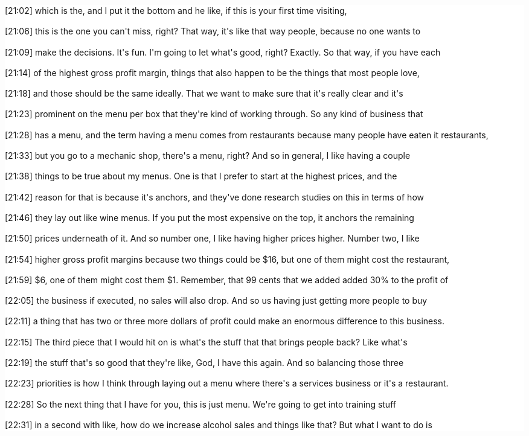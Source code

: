 [21:02] which is the, and I put it the bottom and he like, if this is your first time visiting,

[21:06] this is the one you can't miss, right? That way, it's like that way people, because no one wants to

[21:09] make the decisions. It's fun. I'm going to let what's good, right? Exactly. So that way, if you have each

[21:14] of the highest gross profit margin, things that also happen to be the things that most people love,

[21:18] and those should be the same ideally. That we want to make sure that it's really clear and it's

[21:23] prominent on the menu per box that they're kind of working through. So any kind of business that

[21:28] has a menu, and the term having a menu comes from restaurants because many people have eaten it restaurants,

[21:33] but you go to a mechanic shop, there's a menu, right? And so in general, I like having a couple

[21:38] things to be true about my menus. One is that I prefer to start at the highest prices, and the

[21:42] reason for that is because it's anchors, and they've done research studies on this in terms of how

[21:46] they lay out like wine menus. If you put the most expensive on the top, it anchors the remaining

[21:50] prices underneath of it. And so number one, I like having higher prices higher. Number two, I like

[21:54] higher gross profit margins because two things could be $16, but one of them might cost the restaurant,

[21:59] $6, one of them might cost them $1. Remember, that 99 cents that we added added 30% to the profit of

[22:05] the business if executed, no sales will also drop. And so us having just getting more people to buy

[22:11] a thing that has two or three more dollars of profit could make an enormous difference to this business.

[22:15] The third piece that I would hit on is what's the stuff that that brings people back? Like what's

[22:19] the stuff that's so good that they're like, God, I have this again. And so balancing those three

[22:23] priorities is how I think through laying out a menu where there's a services business or it's a restaurant.

[22:28] So the next thing that I have for you, this is just menu. We're going to get into training stuff

[22:31] in a second with like, how do we increase alcohol sales and things like that? But what I want to do is
